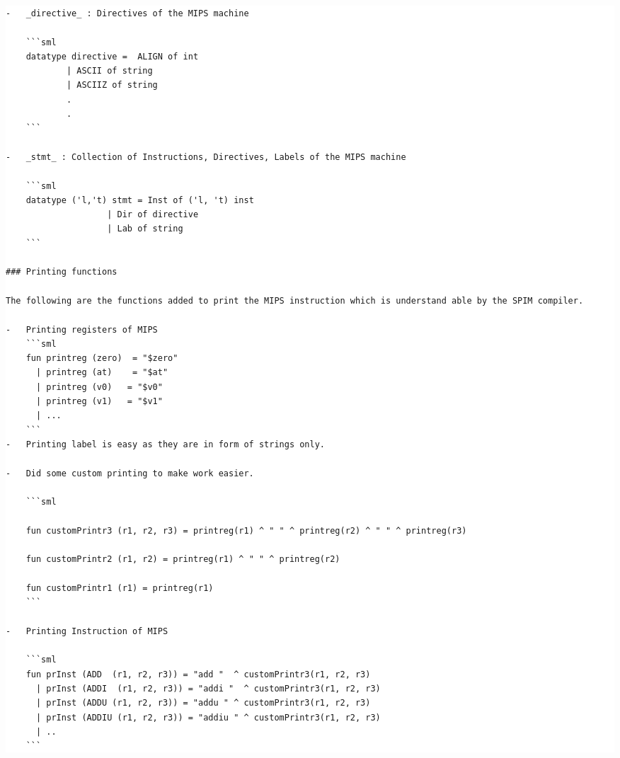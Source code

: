     -   _directive_ : Directives of the MIPS machine

        ```sml
        datatype directive =  ALIGN of int
                | ASCII of string
                | ASCIIZ of string
                .
                .
        ```

    -   _stmt_ : Collection of Instructions, Directives, Labels of the MIPS machine

        ```sml
        datatype ('l,'t) stmt = Inst of ('l, 't) inst
                        | Dir of directive
                        | Lab of string
        ```

    ### Printing functions

    The following are the functions added to print the MIPS instruction which is understand able by the SPIM compiler.

    -   Printing registers of MIPS
        ```sml
        fun printreg (zero)  = "$zero"
          | printreg (at)    = "$at"
          | printreg (v0)   = "$v0"
          | printreg (v1)   = "$v1"
          | ...
        ```
    -   Printing label is easy as they are in form of strings only.

    -   Did some custom printing to make work easier.

        ```sml

        fun customPrintr3 (r1, r2, r3) = printreg(r1) ^ " " ^ printreg(r2) ^ " " ^ printreg(r3)

        fun customPrintr2 (r1, r2) = printreg(r1) ^ " " ^ printreg(r2)

        fun customPrintr1 (r1) = printreg(r1)
        ```

    -   Printing Instruction of MIPS

        ```sml
        fun prInst (ADD  (r1, r2, r3)) = "add "  ^ customPrintr3(r1, r2, r3)
          | prInst (ADDI  (r1, r2, r3)) = "addi "  ^ customPrintr3(r1, r2, r3)
          | prInst (ADDU (r1, r2, r3)) = "addu " ^ customPrintr3(r1, r2, r3)
          | prInst (ADDIU (r1, r2, r3)) = "addiu " ^ customPrintr3(r1, r2, r3)
          | ..
        ```

